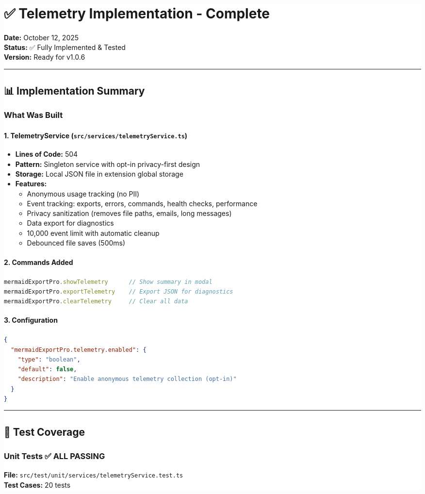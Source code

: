 # ✅ Telemetry Implementation - Complete

**Date:** October 12, 2025  
**Status:** ✅ Fully Implemented & Tested  
**Version:** Ready for v1.0.6

---

## 📊 Implementation Summary

### **What Was Built**

#### 1. **TelemetryService** (`src/services/telemetryService.ts`)
- **Lines of Code:** 504
- **Pattern:** Singleton service with opt-in privacy-first design
- **Storage:** Local JSON file in extension global storage
- **Features:**
  - Anonymous usage tracking (no PII)
  - Event tracking: exports, errors, commands, health checks, performance
  - Privacy sanitization (removes file paths, emails, long messages)
  - Data export for diagnostics
  - 10,000 event limit with automatic cleanup
  - Debounced file saves (500ms)

#### 2. **Commands Added**
```typescript
mermaidExportPro.showTelemetry      // Show summary in modal
mermaidExportPro.exportTelemetry    // Export JSON for diagnostics
mermaidExportPro.clearTelemetry     // Clear all data
```

#### 3. **Configuration**
```json
{
  "mermaidExportPro.telemetry.enabled": {
    "type": "boolean",
    "default": false,
    "description": "Enable anonymous telemetry collection (opt-in)"
  }
}
```

---

## 🧪 Test Coverage

### **Unit Tests** ✅ ALL PASSING
**File:** `src/test/unit/services/telemetryService.test.ts`  
**Test Cases:** 20 tests

